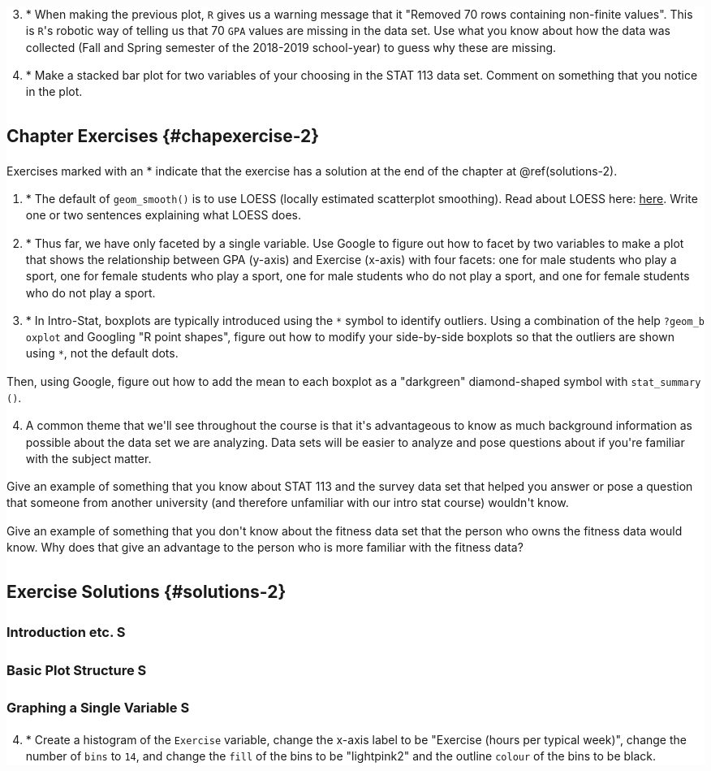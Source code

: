 3. \* When making the previous plot, `R` gives us a warning message that it "Removed 70 rows containing non-finite values". This is `R`'s robotic way of telling us that 70 `GPA` values are missing in the data set. Use what you know about how the data was collected (Fall and Spring semester of the 2018-2019 school-year) to guess why these are missing.

4. \* Make a stacked bar plot for two variables of your choosing in the STAT 113 data set. Comment on something that you notice in the plot.

## Chapter Exercises {#chapexercise-2}

Exercises marked with an \* indicate that the exercise has a solution at the end of the chapter at \@ref(solutions-2).

1. \* The default of `geom_smooth()` is to use LOESS (locally estimated scatterplot smoothing). Read about LOESS here: <a href="https://19january2017snapshot.epa.gov/sites/production/files/2016-07/documents/loess-lowess.pdf" target="_blank">here</a>. Write one or two sentences explaining what LOESS does.

2. \* Thus far, we have only faceted by a single variable. Use Google to figure out how to facet by two variables to make a plot that shows the relationship between GPA (y-axis) and Exercise (x-axis) with four facets: one for male students who play a sport, one for female students who play a sport, one for male students who do not play a sport, and one for female students who do not play a sport.

3. \* In Intro-Stat, boxplots are typically introduced using the `*` symbol to identify outliers. Using a combination of the help `?geom_boxplot` and Googling "R point shapes", figure out how to modify your side-by-side boxplots so that the outliers are shown using `*`, not the default dots. 

Then, using Google, figure out how to add the mean to each boxplot as a "darkgreen" diamond-shaped symbol with `stat_summary()`.

4. A common theme that we'll see throughout the course is that it's advantageous to know as much background information as possible about the data set we are analyzing. Data sets will be easier to analyze and pose questions about if you're familiar with the subject matter. 

Give an example of something that you know about STAT 113 and the survey data set that helped you answer or pose a question that someone from another university (and therefore unfamiliar with our intro stat course) wouldn't know.

Give an example of something that you don't know about the fitness data set that the person who owns the fitness data would know. Why does that give an advantage to the person who is more familiar with the fitness data?

## Exercise Solutions {#solutions-2}

### Introduction  etc. S

### Basic Plot Structure S

### Graphing a Single Variable S

4. \* Create a histogram of the `Exercise` variable, change the x-axis label to be "Exercise (hours per typical week)", change the number of `bins` to `14`, and change the `fill` of the bins to be "lightpink2" and the outline `colour` of the bins to be black.
